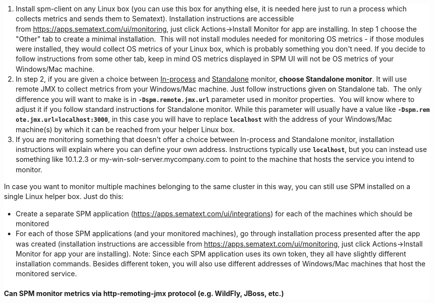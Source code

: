 1.  Install spm-client on any Linux box (you can use this box for
    anything else, it is needed here just to run a process which
    collects metrics and sends them to Sematext). Installation
    instructions are accessible
    from <https://apps.sematext.com/ui/monitoring>, just click
    Actions-\>Install Monitor for app are installing. In step 1 choose
    the "Other" tab to create a minimal installation.  This will not
    install modules needed for monitoring OS metrics - if those modules
    were installed, they would collect OS metrics of your Linux box,
    which is probably something you don't need. If you decide to follow
    instructions from some other tab, keep in mind OS metrics displayed
    in SPM UI will not be OS metrics of your Windows/Mac machine.
2.  In step 2, if you are given a choice between
    [In-process](SPM-Monitor---Javaagent) and
    [Standalone](SPM-Monitor---Standalone) monitor,
    **choose Standalone monitor**. It will use remote JMX to collect
    metrics from your Windows/Mac machine. Just follow instructions
    given on Standalone tab.  The only difference you will want to make
    is in **`-Dspm.remote.jmx.url`** parameter used in monitor
    properties.  You will know where to adjust it if you follow standard
    instructions for Standalone monitor. While this parameter will
    usually have a value like **`-Dspm.remote.jmx.url=localhost:3000`**,
    in this case you will have to replace **`localhost`** with the
    address of your Windows/Mac machine(s) by which it can be reached
    from your helper Linux box.
3.  If you are monitoring something that doesn't offer a choice between
    In-process and Standalone monitor, installation instructions will
    explain where you can define your own address. Instructions
    typically use **`localhost`**, but you can instead use something
    like 10.1.2.3 or my-win-solr-server.mycompany.com to point to the
    machine that hosts the service you intend to monitor.

In case you want to monitor multiple machines belonging to the same
cluster in this way, you can still use SPM installed on a single Linux
helper box. Just do this:

  - Create a separate SPM application
    (<https://apps.sematext.com/ui/integrations>) for each of the
    machines which should be monitored
  - For each of those SPM applications (and your monitored machines), go
    through installation process presented after the app was created
    (installation instructions are accessible
    from <https://apps.sematext.com/ui/monitoring>, just click
    Actions-\>Install Monitor for app your are installing). Note: Since
    each SPM application uses its own token, they all have slightly
    different installation commands. Besides different token, you will
    also use different addresses of Windows/Mac machines that host the
    monitored
service.

#### Can SPM monitor metrics via http-remoting-jmx protocol (e.g. WildFly, JBoss, etc.)

